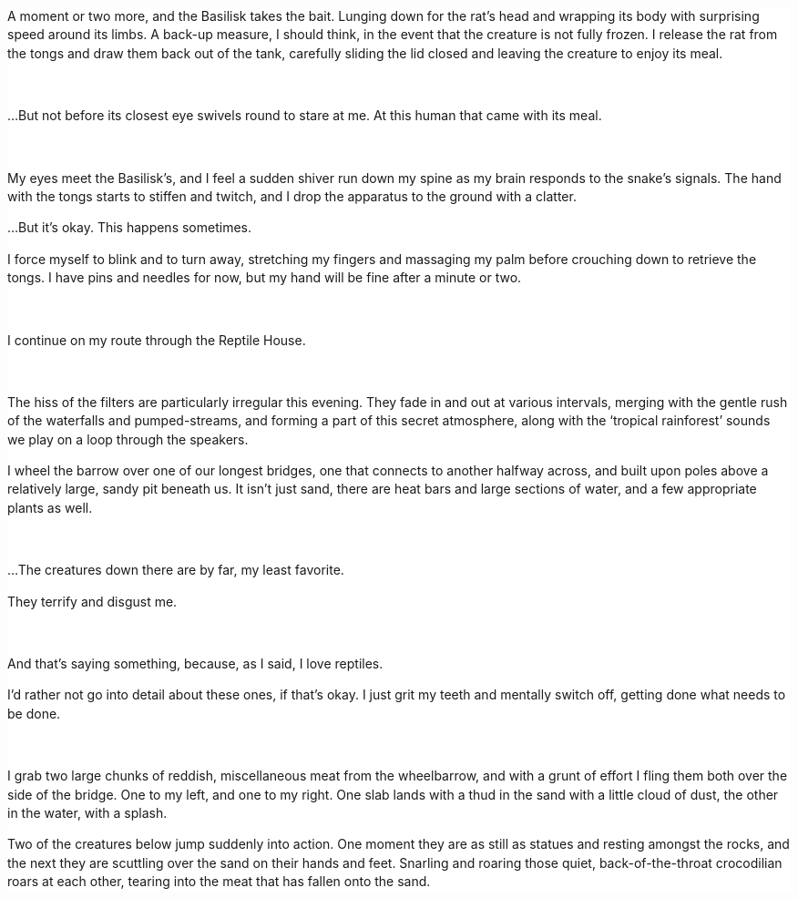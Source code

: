 A moment or two more, and the Basilisk takes the bait. Lunging down for the rat’s head and wrapping its body with surprising speed around its limbs. A back-up measure, I should think, in the event that the creature is not fully frozen. I release the rat from the tongs and draw them back out of the tank, carefully sliding the lid closed and leaving the creature to enjoy its meal.

&#x200B;

…But not before its closest eye swivels round to stare at me. At this human that came with its meal.

&#x200B;

My eyes meet the Basilisk’s, and I feel a sudden shiver run down my spine as my brain responds to the snake’s signals. The hand with the tongs starts to stiffen and twitch, and I drop the apparatus to the ground with a clatter. 

…But it’s okay. This happens sometimes.

I force myself to blink and to turn away, stretching my fingers and massaging my palm before crouching down to retrieve the tongs. I have pins and needles for now, but my hand will be fine after a minute or two.

&#x200B;

I continue on my route through the Reptile House.

&#x200B;

The hiss of the filters are particularly irregular this evening. They fade in and out at various intervals, merging with the gentle rush of the waterfalls and pumped-streams, and forming a part of this secret atmosphere, along with the ‘tropical rainforest’ sounds we play on a loop through the speakers.

I wheel the barrow over one of our longest bridges, one that connects to another halfway across, and built upon poles above a relatively large, sandy pit beneath us. It isn’t just sand, there are heat bars and large sections of water, and a few appropriate plants as well.

&#x200B;

…The creatures down there are by far, my least favorite.

They terrify and disgust me.

&#x200B;

And that’s saying something, because, as I said, I love reptiles.

I’d rather not go into detail about these ones, if that’s okay. I just grit my teeth and mentally switch off, getting done what needs to be done.

&#x200B;

I grab two large chunks of reddish, miscellaneous meat from the wheelbarrow, and with a grunt of effort I fling them both over the side of the bridge. One to my left, and one to my right. One slab lands with a thud in the sand with a little cloud of dust, the other in the water, with a splash.

Two of the creatures below jump suddenly into action. One moment they are as still as statues and resting amongst the rocks, and the next they are scuttling over the sand on their hands and feet. Snarling and roaring those quiet, back-of-the-throat crocodilian roars at each other, tearing into the meat that has fallen onto the sand.
